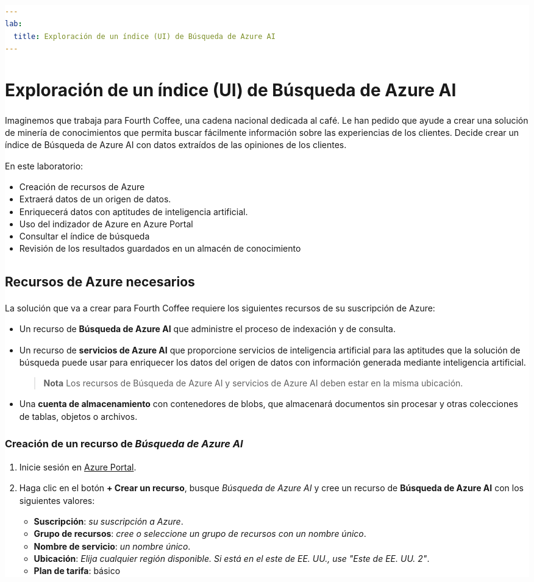 ```yaml
---
lab:
  title: Exploración de un índice (UI) de Búsqueda de Azure AI
---
```


# Exploración de un índice (UI) de Búsqueda de Azure AI

Imaginemos que trabaja para Fourth Coffee, una cadena nacional dedicada al café. Le han pedido que ayude a crear una solución de minería de conocimientos que permita buscar fácilmente información sobre las experiencias de los clientes. Decide crear un índice de Búsqueda de Azure AI con datos extraídos de las opiniones de los clientes.  

En este laboratorio:

- Creación de recursos de Azure
- Extraerá datos de un origen de datos.
- Enriquecerá datos con aptitudes de inteligencia artificial.
- Uso del indizador de Azure en Azure Portal
- Consultar el índice de búsqueda
- Revisión de los resultados guardados en un almacén de conocimiento

## Recursos de Azure necesarios

La solución que va a crear para Fourth Coffee requiere los siguientes recursos de su suscripción de Azure:

- Un recurso de **Búsqueda de Azure AI** que administre el proceso de indexación y de consulta.
- Un recurso de **servicios de Azure AI** que proporcione servicios de inteligencia artificial para las aptitudes que la solución de búsqueda puede usar para enriquecer los datos del origen de datos con información generada mediante inteligencia artificial.

    > **Nota** Los recursos de Búsqueda de Azure AI y servicios de Azure AI deben estar en la misma ubicación.

- Una **cuenta de almacenamiento** con contenedores de blobs, que almacenará documentos sin procesar y otras colecciones de tablas, objetos o archivos.

### Creación de un recurso de *Búsqueda de Azure AI*

1. Inicie sesión en [Azure Portal](https://portal.azure.com/learn.docs.microsoft.com?azure-portal=true).

1. Haga clic en el botón **+ Crear un recurso**, busque *Búsqueda de Azure AI* y cree un recurso de **Búsqueda de Azure AI** con los siguientes valores:

    - **Suscripción**: *su suscripción a Azure*.
    - **Grupo de recursos**: *cree o seleccione un grupo de recursos con un nombre único*.
    - **Nombre de servicio**: *un nombre único*.
    - **Ubicación**: *Elija cualquier región disponible. Si está en el este de EE. UU., use "Este de EE. UU. 2"*.
    - **Plan de tarifa**: básico

